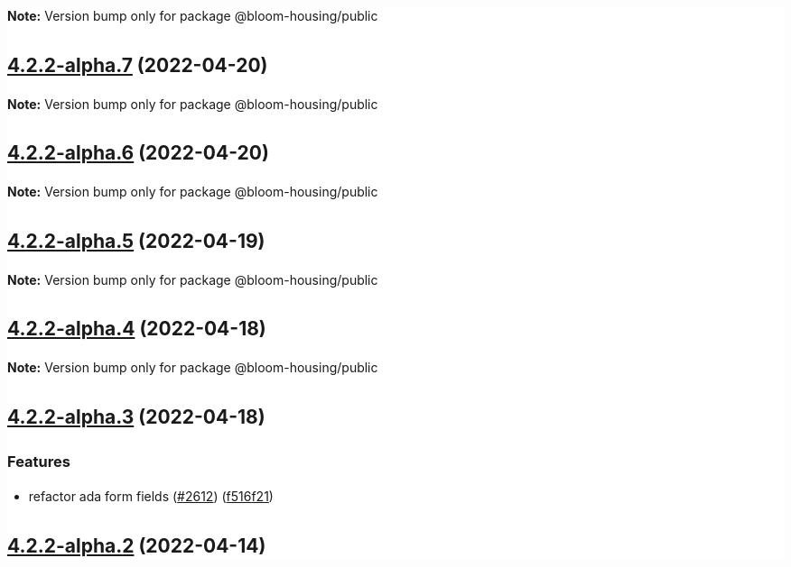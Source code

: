**Note:** Version bump only for package @bloom-housing/public





## [4.2.2-alpha.7](https://github.com/bloom-housing/bloom/compare/@bloom-housing/public@4.2.2-alpha.6...@bloom-housing/public@4.2.2-alpha.7) (2022-04-20)

**Note:** Version bump only for package @bloom-housing/public





## [4.2.2-alpha.6](https://github.com/bloom-housing/bloom/compare/@bloom-housing/public@4.2.2-alpha.5...@bloom-housing/public@4.2.2-alpha.6) (2022-04-20)

**Note:** Version bump only for package @bloom-housing/public





## [4.2.2-alpha.5](https://github.com/bloom-housing/bloom/compare/@bloom-housing/public@4.2.2-alpha.4...@bloom-housing/public@4.2.2-alpha.5) (2022-04-19)

**Note:** Version bump only for package @bloom-housing/public





## [4.2.2-alpha.4](https://github.com/bloom-housing/bloom/compare/@bloom-housing/public@4.2.2-alpha.3...@bloom-housing/public@4.2.2-alpha.4) (2022-04-18)

**Note:** Version bump only for package @bloom-housing/public





## [4.2.2-alpha.3](https://github.com/bloom-housing/bloom/compare/@bloom-housing/public@4.2.2-alpha.2...@bloom-housing/public@4.2.2-alpha.3) (2022-04-18)


### Features

* refactor ada form fields ([#2612](https://github.com/bloom-housing/bloom/issues/2612)) ([f516f21](https://github.com/bloom-housing/bloom/commit/f516f2164249cea5b622b6bb5cd6efb5455003ca))





## [4.2.2-alpha.2](https://github.com/bloom-housing/bloom/compare/@bloom-housing/public@4.2.2-alpha.1...@bloom-housing/public@4.2.2-alpha.2) (2022-04-14)
